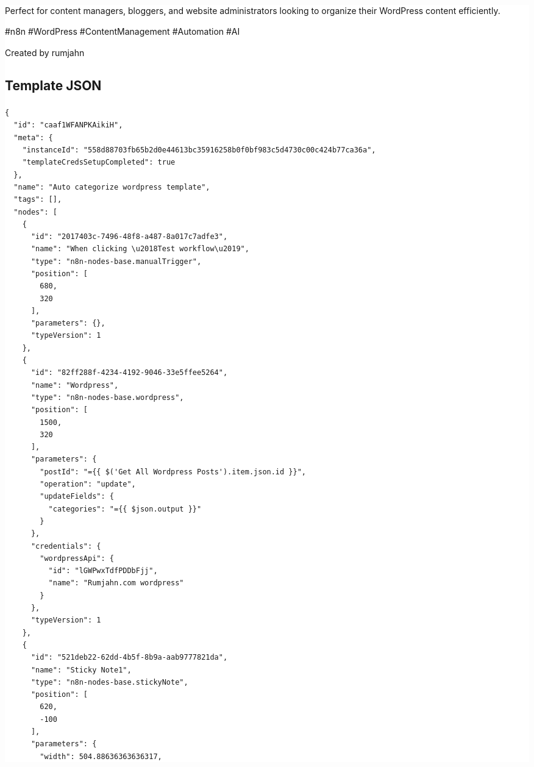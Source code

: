 Perfect for content managers, bloggers, and website administrators looking to organize their WordPress content efficiently.

#n8n #WordPress #ContentManagement #Automation #AI

Created by rumjahn

## Template JSON

```
{
  "id": "caaf1WFANPKAikiH",
  "meta": {
    "instanceId": "558d88703fb65b2d0e44613bc35916258b0f0bf983c5d4730c00c424b77ca36a",
    "templateCredsSetupCompleted": true
  },
  "name": "Auto categorize wordpress template",
  "tags": [],
  "nodes": [
    {
      "id": "2017403c-7496-48f8-a487-8a017c7adfe3",
      "name": "When clicking \u2018Test workflow\u2019",
      "type": "n8n-nodes-base.manualTrigger",
      "position": [
        680,
        320
      ],
      "parameters": {},
      "typeVersion": 1
    },
    {
      "id": "82ff288f-4234-4192-9046-33e5ffee5264",
      "name": "Wordpress",
      "type": "n8n-nodes-base.wordpress",
      "position": [
        1500,
        320
      ],
      "parameters": {
        "postId": "={{ $('Get All Wordpress Posts').item.json.id }}",
        "operation": "update",
        "updateFields": {
          "categories": "={{ $json.output }}"
        }
      },
      "credentials": {
        "wordpressApi": {
          "id": "lGWPwxTdfPDDbFjj",
          "name": "Rumjahn.com wordpress"
        }
      },
      "typeVersion": 1
    },
    {
      "id": "521deb22-62dd-4b5f-8b9a-aab9777821da",
      "name": "Sticky Note1",
      "type": "n8n-nodes-base.stickyNote",
      "position": [
        620,
        -100
      ],
      "parameters": {
        "width": 504.88636363636317,
```